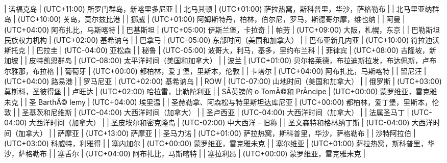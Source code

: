| 诺福克岛  |  (UTC+11:00) 所罗门群岛，新喀里多尼亚 |
| 北马其顿  |  (UTC+01:00) 萨拉热窝，斯科普里，华沙，萨格勒布 |
| 北马里亚纳群岛  |  (UTC+10:00) 关岛，莫尔兹比港 |
| 挪威  |  (UTC+01:00) 阿姆斯特丹，柏林，伯尔尼，罗马，斯德哥尔摩，维也纳 |
| 阿曼  |  (UTC+04:00) 阿布扎比，马斯喀特 |
| 巴基斯坦  |  (UTC+05:00) 伊斯兰堡，卡拉奇 |
| 帕劳  |  (UTC+09:00) 大阪，札幌，东京 |
| 巴勒斯坦民族权力机构  |  (UTC+02:00) 基希讷乌 |
| 巴拿马  |  (UTC-05:00) 东部时间（美国和加拿大） |
| 巴布亚新几内亚  |  (UTC+10:00) 符拉迪沃斯托克 |
| 巴拉圭  |  (UTC-04:00) 亚松森 |
| 秘鲁  |  (UTC-05:00) 波哥大，利马，基多，里约布兰科 |
| 菲律宾  |  (UTC+08:00) 吉隆坡，新加坡 |
| 皮特凯恩群岛  |  (UTC-08:00) 太平洋时间（美国和加拿大） |
| 波兰  |  (UTC+01:00) 贝尔格莱德，布拉迪斯拉发，布达佩斯，卢布尔雅那，布拉格 |
| 葡萄牙  |  (UTC+00:00) 都柏林，爱丁堡，里斯本，伦敦 |
| 卡塔尔  |  (UTC+04:00) 阿布扎比，马斯喀特 |
| 留尼汪  |  (UTC+04:00) 路易港 |
| 罗马尼亚  |  (UTC+02:00) 基希讷乌 |
| ROW  |  (UTC-07:00) 山地时间（美国和加拿大） |
| 俄罗斯  |  (UTC+03:00) 莫斯科，圣彼得堡 |
| 卢旺达  |  (UTC+02:00) 哈拉雷，比勒陀利亚 |
| SÃ英镑的 o TomÃ©和 PrÃncipe  |  (UTC+00:00) 蒙罗维亚，雷克雅未克 |
| 圣 BarthÃ© lemy  |  (UTC+04:00) 埃里温 |
| 圣赫勒拿、阿森松与特里斯坦达库尼亚  |  (UTC+00:00) 都柏林，爱丁堡，里斯本，伦敦 |
| 圣基茨和尼维斯  |  (UTC-04:00) 大西洋时间（加拿大） |
| 圣卢西亚  |  (UTC-04:00) 大西洋时间（加拿大） |
| 法属圣马丁  |  (UTC-04:00) 大西洋时间（加拿大） |
| 圣皮埃尔和密克隆岛  |  (UTC-02:00) 中大西洋 - 旧称 |
| 圣文森特和格林纳丁斯  |  (UTC-04:00) 大西洋时间（加拿大） |
| 萨摩亚  |  (UTC+13:00) 萨摩亚 |
| 圣马力诺  |  (UTC+01:00) 萨拉热窝，斯科普里，华沙，萨格勒布 |
| 沙特阿拉伯  |  (UTC+03:00) 科威特，利雅得 |
| 塞内加尔  |  (UTC+00:00) 蒙罗维亚，雷克雅未克 |
| 塞尔维亚  |  (UTC+01:00) 萨拉热窝，斯科普里，华沙，萨格勒布 |
| 塞舌尔  |  (UTC+04:00) 阿布扎比，马斯喀特 |
| 塞拉利昂  |  (UTC+00:00) 蒙罗维亚，雷克雅未克 |